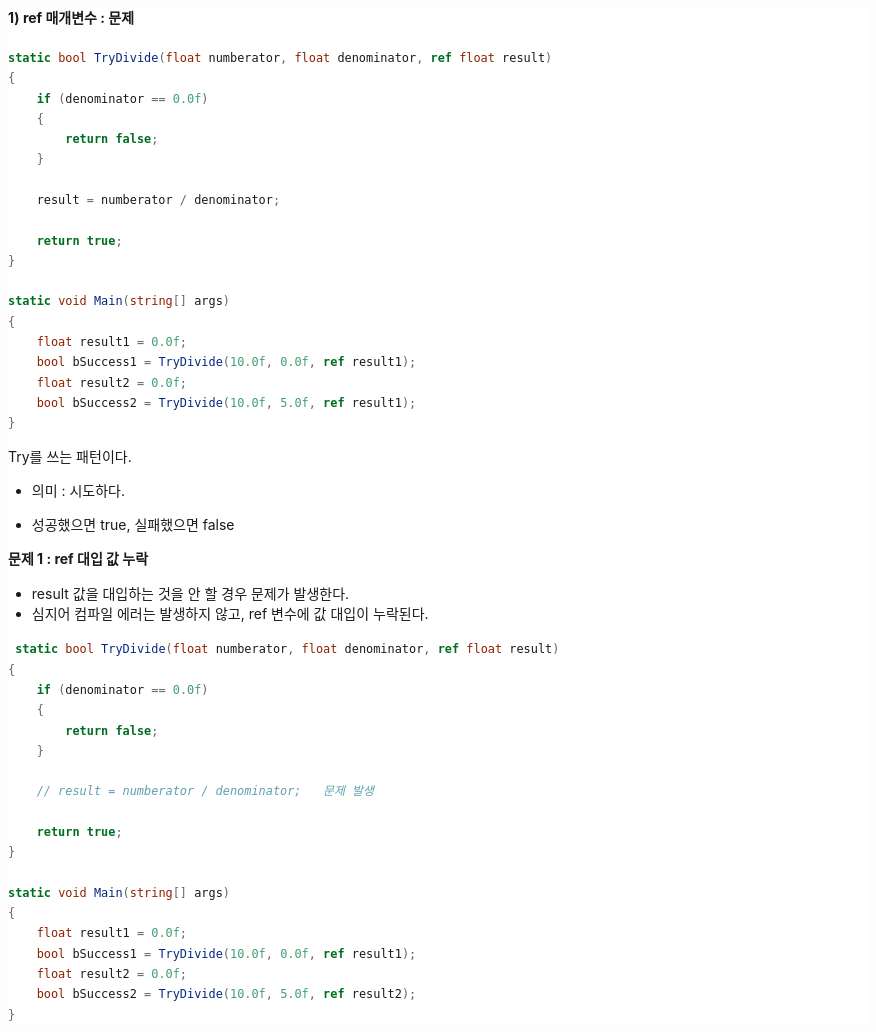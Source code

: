 

#### 1) ref 매개변수 : 문제 

```csharp
static bool TryDivide(float numberator, float denominator, ref float result)
{
    if (denominator == 0.0f)
    {
        return false;
    }

    result = numberator / denominator;

    return true;
}

static void Main(string[] args)
{
    float result1 = 0.0f;
    bool bSuccess1 = TryDivide(10.0f, 0.0f, ref result1);
    float result2 = 0.0f;
    bool bSuccess2 = TryDivide(10.0f, 5.0f, ref result1);
}
```

Try를 쓰는 패턴이다. 

* 의미 : 시도하다.

* 성공했으면 true, 실패했으면 false





**문제 1 : ref 대입 값 누락** 

* result 값을 대입하는 것을 안 할 경우 문제가 발생한다.
* 심지어 컴파일 에러는 발생하지 않고, ref 변수에 값 대입이 누락된다.

```cs
 static bool TryDivide(float numberator, float denominator, ref float result)
{
    if (denominator == 0.0f)
    {
        return false;
    }

    // result = numberator / denominator;   문제 발생

    return true;
}

static void Main(string[] args)
{
    float result1 = 0.0f;
    bool bSuccess1 = TryDivide(10.0f, 0.0f, ref result1);
    float result2 = 0.0f;
    bool bSuccess2 = TryDivide(10.0f, 5.0f, ref result2);
}
```
